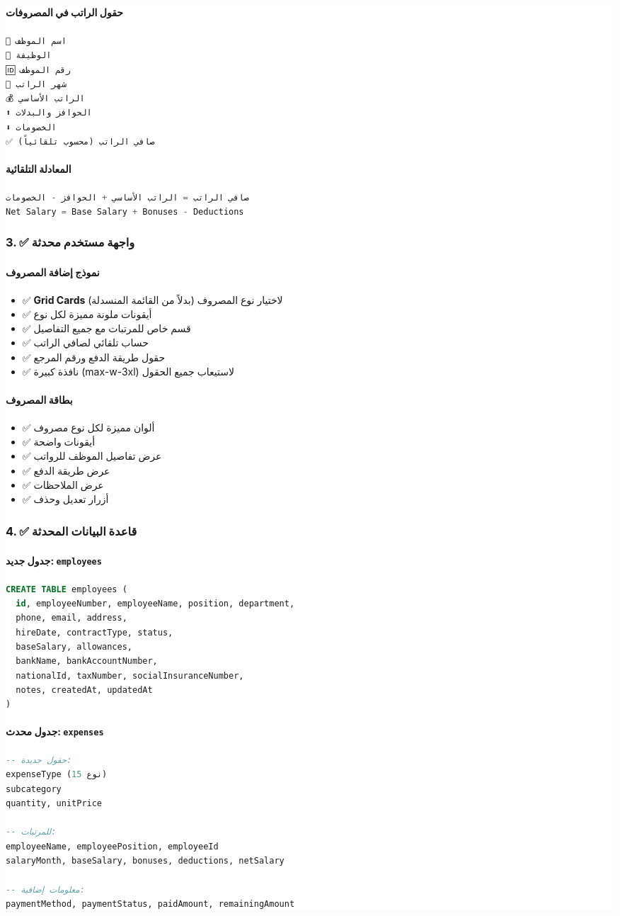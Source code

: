 #### حقول الراتب في المصروفات
```
👤 اسم الموظف
💼 الوظيفة
🆔 رقم الموظف
📅 شهر الراتب
💰 الراتب الأساسي
⬆️ الحوافز والبدلات
⬇️ الخصومات
✅ صافي الراتب (محسوب تلقائياً)
```

#### المعادلة التلقائية
```javascript
صافي الراتب = الراتب الأساسي + الحوافز - الخصومات
Net Salary = Base Salary + Bonuses - Deductions
```

### 3. ✅ واجهة مستخدم محدثة

#### نموذج إضافة المصروف
- ✅ **Grid Cards** لاختيار نوع المصروف (بدلاً من القائمة المنسدلة)
- ✅ أيقونات ملونة مميزة لكل نوع
- ✅ قسم خاص للمرتبات مع جميع التفاصيل
- ✅ حساب تلقائي لصافي الراتب
- ✅ حقول طريقة الدفع ورقم المرجع
- ✅ نافذة كبيرة (max-w-3xl) لاستيعاب جميع الحقول

#### بطاقة المصروف
- ✅ ألوان مميزة لكل نوع مصروف
- ✅ أيقونات واضحة
- ✅ عرض تفاصيل الموظف للرواتب
- ✅ عرض طريقة الدفع
- ✅ عرض الملاحظات
- ✅ أزرار تعديل وحذف

### 4. ✅ قاعدة البيانات المحدثة

#### جدول جديد: `employees`
```sql
CREATE TABLE employees (
  id, employeeNumber, employeeName, position, department,
  phone, email, address,
  hireDate, contractType, status,
  baseSalary, allowances,
  bankName, bankAccountNumber,
  nationalId, taxNumber, socialInsuranceNumber,
  notes, createdAt, updatedAt
)
```

#### جدول محدث: `expenses`
```sql
-- حقول جديدة:
expenseType (15 نوع)
subcategory
quantity, unitPrice

-- للمرتبات:
employeeName, employeePosition, employeeId
salaryMonth, baseSalary, bonuses, deductions, netSalary

-- معلومات إضافية:
paymentMethod, paymentStatus, paidAmount, remainingAmount
```